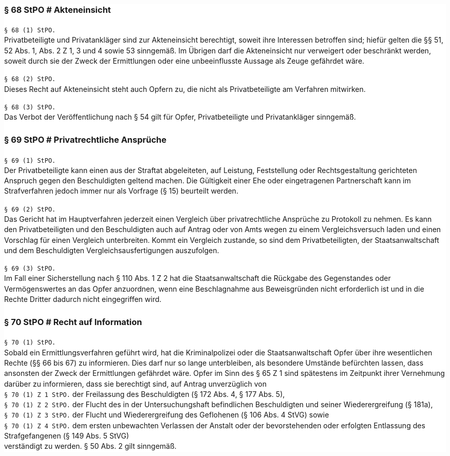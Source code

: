 ### § 68 StPO # Akteneinsicht

`§ 68 (1) StPO.`  
Privatbeteiligte und Privatankläger sind zur Akteneinsicht berechtigt, soweit ihre Interessen betroffen sind; hiefür gelten die §§ 51, 52 Abs. 1, Abs. 2 Z 1, 3 und 4 sowie 53 sinngemäß. Im Übrigen darf die Akteneinsicht nur verweigert oder beschränkt werden, soweit durch sie der Zweck der Ermittlungen oder eine unbeeinflusste Aussage als Zeuge gefährdet wäre.

`§ 68 (2) StPO.`  
Dieses Recht auf Akteneinsicht steht auch Opfern zu, die nicht als Privatbeteiligte am Verfahren mitwirken.

`§ 68 (3) StPO.`  
Das Verbot der Veröffentlichung nach § 54 gilt für Opfer, Privatbeteiligte und Privatankläger sinngemäß.

### § 69 StPO # Privatrechtliche Ansprüche

`§ 69 (1) StPO.`  
Der Privatbeteiligte kann einen aus der Straftat abgeleiteten, auf Leistung, Feststellung oder Rechtsgestaltung gerichteten Anspruch gegen den Beschuldigten geltend machen. Die Gültigkeit einer Ehe oder eingetragenen Partnerschaft kann im Strafverfahren jedoch immer nur als Vorfrage (§ 15) beurteilt werden.

`§ 69 (2) StPO.`  
Das Gericht hat im Hauptverfahren jederzeit einen Vergleich über privatrechtliche Ansprüche zu Protokoll zu nehmen. Es kann den Privatbeteiligten und den Beschuldigten auch auf Antrag oder von Amts wegen zu einem Vergleichsversuch laden und einen Vorschlag für einen Vergleich unterbreiten. Kommt ein Vergleich zustande, so sind dem Privatbeteiligten, der Staatsanwaltschaft und dem Beschuldigten Vergleichsausfertigungen auszufolgen.

`§ 69 (3) StPO.`  
Im Fall einer Sicherstellung nach § 110 Abs. 1 Z 2 hat die Staatsanwaltschaft die Rückgabe des Gegenstandes oder Vermögenswertes an das Opfer anzuordnen, wenn eine Beschlagnahme aus Beweisgründen nicht erforderlich ist und in die Rechte Dritter dadurch nicht eingegriffen wird.

### § 70 StPO # Recht auf Information

`§ 70 (1) StPO.`  
Sobald ein Ermittlungsverfahren geführt wird, hat die Kriminalpolizei oder die Staatsanwaltschaft Opfer über ihre wesentlichen Rechte (§§ 66 bis 67) zu informieren. Dies darf nur so lange unterbleiben, als besondere Umstände befürchten lassen, dass ansonsten der Zweck der Ermittlungen gefährdet wäre. Opfer im Sinn des § 65 Z 1 sind spätestens im Zeitpunkt ihrer Vernehmung darüber zu informieren, dass sie berechtigt sind, auf Antrag unverzüglich von  
`§ 70 (1) Z 1 StPO.`
der Freilassung des Beschuldigten (§ 172 Abs. 4, § 177 Abs. 5),  
`§ 70 (1) Z 2 StPO.`
der Flucht des in der Untersuchungshaft befindlichen Beschuldigten und seiner Wiederergreifung (§ 181a),  
`§ 70 (1) Z 3 StPO.`
der Flucht und Wiederergreifung des Geflohenen (§ 106 Abs. 4 StVG) sowie  
`§ 70 (1) Z 4 StPO.`
dem ersten unbewachten Verlassen der Anstalt oder der bevorstehenden oder erfolgten Entlassung des Strafgefangenen (§ 149 Abs. 5 StVG)  
verständigt zu werden. § 50 Abs. 2 gilt sinngemäß.
